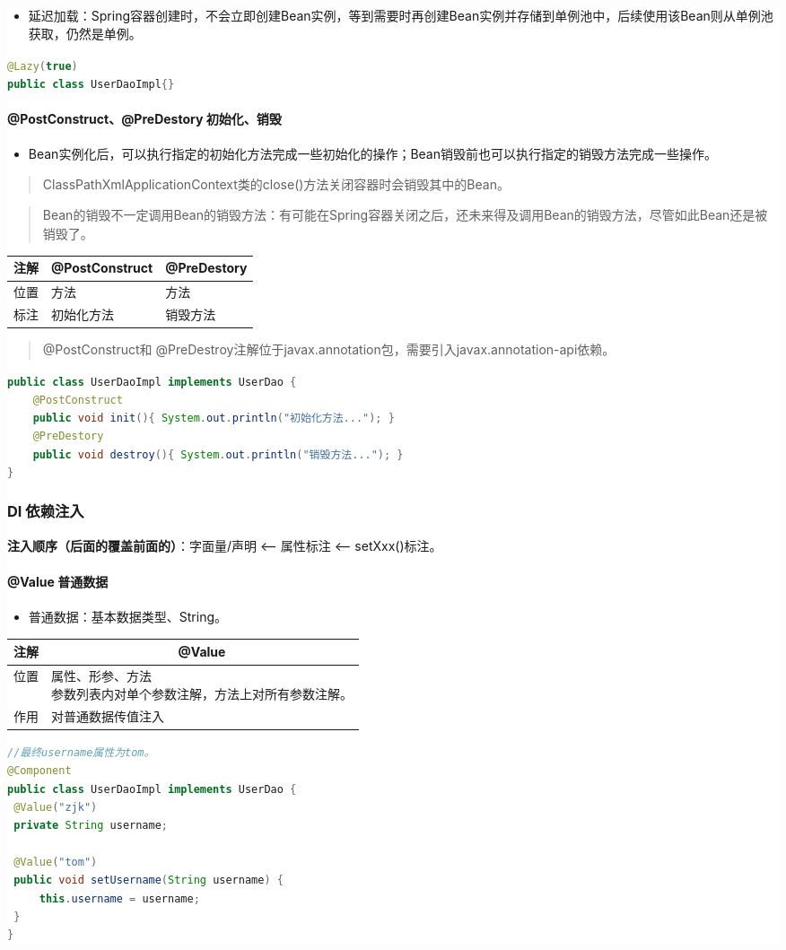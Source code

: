 - 延迟加载：Spring容器创建时，不会立即创建Bean实例，等到需要时再创建Bean实例并存储到单例池中，后续使用该Bean则从单例池获取，仍然是单例。

```java
@Lazy(true)
public class UserDaoImpl{}
```

#### @PostConstruct、@PreDestory 初始化、销毁

- Bean实例化后，可以执行指定的初始化方法完成一些初始化的操作；Bean销毁前也可以执行指定的销毁方法完成一些操作。

> ClassPathXmlApplicationContext类的close()方法关闭容器时会销毁其中的Bean。

> Bean的销毁不一定调用Bean的销毁方法：有可能在Spring容器关闭之后，还未来得及调用Bean的销毁方法，尽管如此Bean还是被销毁了。

| 注解 | @PostConstruct | @PreDestory |
| ---- | -------------- | ----------- |
| 位置 | 方法           | 方法        |
| 标注 | 初始化方法     | 销毁方法    |

> @PostConstruct和 @PreDestroy注解位于javax.annotation包，需要引入javax.annotation-api依赖。

```java
public class UserDaoImpl implements UserDao {
    @PostConstruct
    public void init(){ System.out.println("初始化方法..."); }
    @PreDestory
    public void destroy(){ System.out.println("销毁方法..."); }
}
```

### DI 依赖注入

**注入顺序（后面的覆盖前面的）**：字面量/声明 <-- 属性标注 <-- setXxx()标注。

#### @Value 普通数据

- 普通数据：基本数据类型、String。

| 注解 | @Value                                                       |
| ---- | ------------------------------------------------------------ |
| 位置 | 属性、形参、方法<br />参数列表内对单个参数注解，方法上对所有参数注解。 |
| 作用 | 对普通数据传值注入                                           |

```java
//最终username属性为tom。
@Component
public class UserDaoImpl implements UserDao {
 @Value("zjk")
 private String username;

 @Value("tom")
 public void setUsername(String username) {
     this.username = username;
 }
}
```
